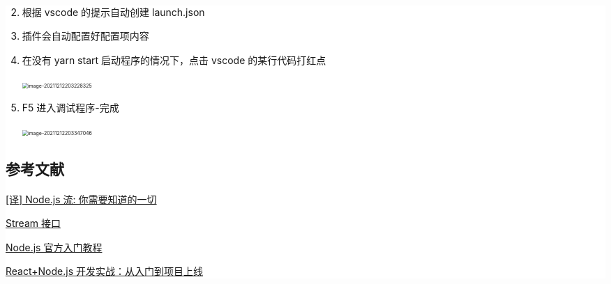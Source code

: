 2. 根据 vscode 的提示自动创建 launch.json

3. 插件会自动配置好配置项内容

4. 在没有 yarn start 启动程序的情况下，点击 vscode 的某行代码打红点

   <img src="https://raw.githubusercontent.com/18888628835/image-cloud/main/assets202307042118136.png" alt="image-20211212203228325" style="zoom:50%;" />

5. F5 进入调试程序-完成

   <img src="https://raw.githubusercontent.com/18888628835/image-cloud/main/assets202307042118357.png" alt="image-20211212203347046" style="zoom:50%;" />

## 参考文献

[[译] Node.js 流: 你需要知道的一切](https://juejin.cn/post/6844903481308872712#headin)

[Stream 接口](https://javascript.ruanyifeng.com/nodejs/stream.html)

[Node.js 官方入门教程](http://nodejs.cn/learn)

[React+Node.js 开发实战：从入门到项目上线](https://weread.qq.com/web/reader/29b322f07224e31b29b76fckc81322c012c81e728d9d180)
